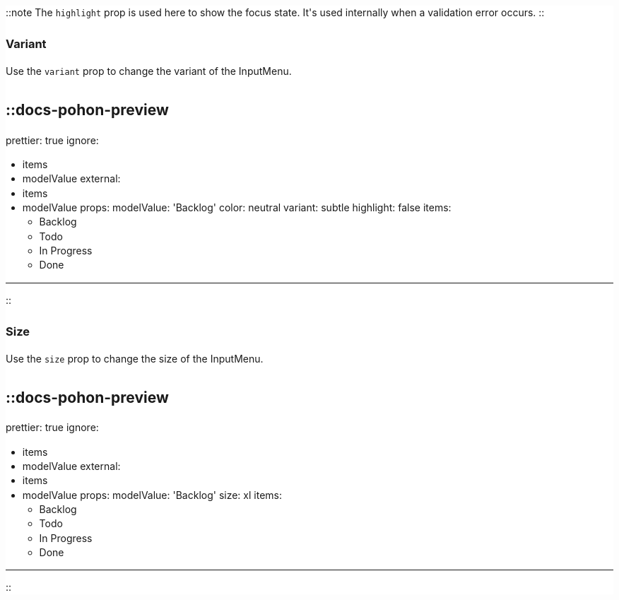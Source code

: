 ::note
The `highlight` prop is used here to show the focus state. It's used internally when a validation error occurs.
::

### Variant

Use the `variant` prop to change the variant of the InputMenu.

::docs-pohon-preview
---
prettier: true
ignore:
  - items
  - modelValue
external:
  - items
  - modelValue
props:
  modelValue: 'Backlog'
  color: neutral
  variant: subtle
  highlight: false
  items:
    - Backlog
    - Todo
    - In Progress
    - Done
---
::

### Size

Use the `size` prop to change the size of the InputMenu.

::docs-pohon-preview
---
prettier: true
ignore:
  - items
  - modelValue
external:
  - items
  - modelValue
props:
  modelValue: 'Backlog'
  size: xl
  items:
    - Backlog
    - Todo
    - In Progress
    - Done
---
::
